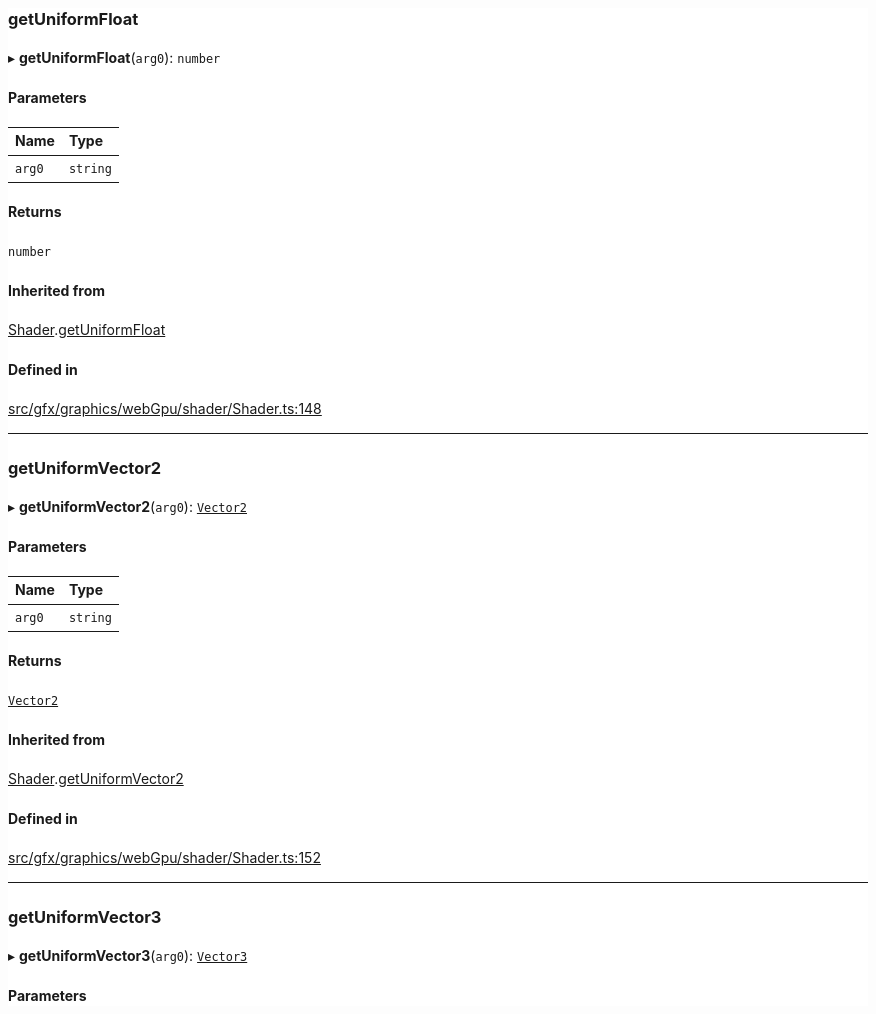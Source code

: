 ### getUniformFloat

▸ **getUniformFloat**(`arg0`): `number`

#### Parameters

| Name | Type |
| :------ | :------ |
| `arg0` | `string` |

#### Returns

`number`

#### Inherited from

[Shader](Shader.md).[getUniformFloat](Shader.md#getuniformfloat)

#### Defined in

[src/gfx/graphics/webGpu/shader/Shader.ts:148](https://github.com/Orillusion/orillusion/blob/main/src/gfx/graphics/webGpu/shader/Shader.ts#L148)

___

### getUniformVector2

▸ **getUniformVector2**(`arg0`): [`Vector2`](Vector2.md)

#### Parameters

| Name | Type |
| :------ | :------ |
| `arg0` | `string` |

#### Returns

[`Vector2`](Vector2.md)

#### Inherited from

[Shader](Shader.md).[getUniformVector2](Shader.md#getuniformvector2)

#### Defined in

[src/gfx/graphics/webGpu/shader/Shader.ts:152](https://github.com/Orillusion/orillusion/blob/main/src/gfx/graphics/webGpu/shader/Shader.ts#L152)

___

### getUniformVector3

▸ **getUniformVector3**(`arg0`): [`Vector3`](Vector3.md)

#### Parameters
